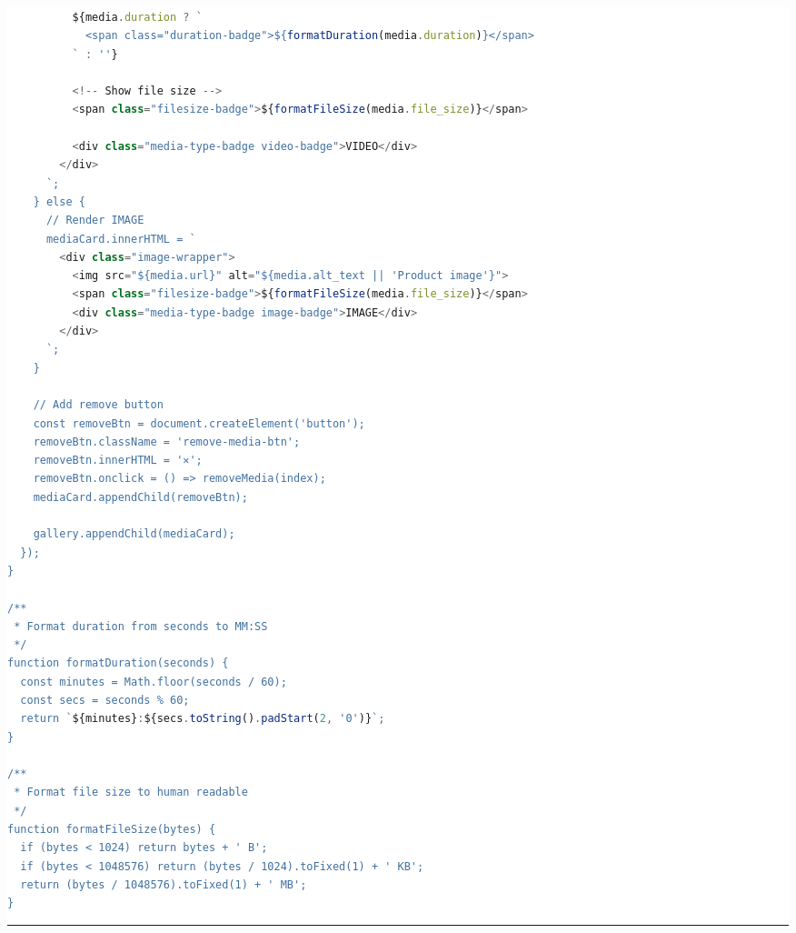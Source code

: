 ```javascript
          ${media.duration ? `
            <span class="duration-badge">${formatDuration(media.duration)}</span>
          ` : ''}

          <!-- Show file size -->
          <span class="filesize-badge">${formatFileSize(media.file_size)}</span>

          <div class="media-type-badge video-badge">VIDEO</div>
        </div>
      `;
    } else {
      // Render IMAGE
      mediaCard.innerHTML = `
        <div class="image-wrapper">
          <img src="${media.url}" alt="${media.alt_text || 'Product image'}">
          <span class="filesize-badge">${formatFileSize(media.file_size)}</span>
          <div class="media-type-badge image-badge">IMAGE</div>
        </div>
      `;
    }

    // Add remove button
    const removeBtn = document.createElement('button');
    removeBtn.className = 'remove-media-btn';
    removeBtn.innerHTML = '✕';
    removeBtn.onclick = () => removeMedia(index);
    mediaCard.appendChild(removeBtn);

    gallery.appendChild(mediaCard);
  });
}

/**
 * Format duration from seconds to MM:SS
 */
function formatDuration(seconds) {
  const minutes = Math.floor(seconds / 60);
  const secs = seconds % 60;
  return `${minutes}:${secs.toString().padStart(2, '0')}`;
}

/**
 * Format file size to human readable
 */
function formatFileSize(bytes) {
  if (bytes < 1024) return bytes + ' B';
  if (bytes < 1048576) return (bytes / 1024).toFixed(1) + ' KB';
  return (bytes / 1048576).toFixed(1) + ' MB';
}
```

---